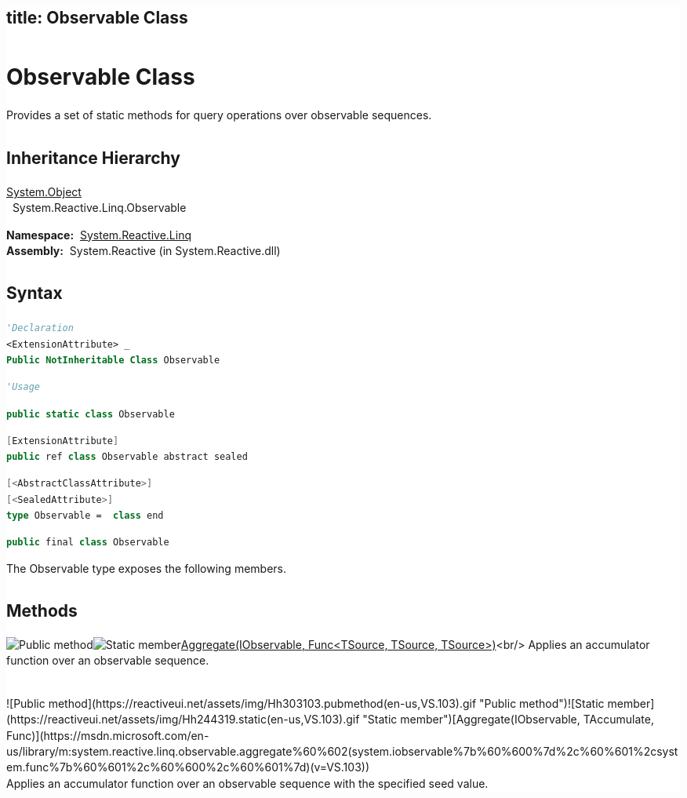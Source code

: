 title: Observable Class
---
# Observable Class

Provides a set of static methods for query operations over observable sequences.

## Inheritance Hierarchy

[System.Object](https://msdn.microsoft.com/en-us/library/e5kfa45b)  
  System.Reactive.Linq.Observable

**Namespace:**  [System.Reactive.Linq](System.Reactive.Linq/System.Reactive.Linq)  
**Assembly:**  System.Reactive (in System.Reactive.dll)

## Syntax

```vb
'Declaration
<ExtensionAttribute> _
Public NotInheritable Class Observable
```

```vb
'Usage
```

```csharp
public static class Observable
```

```c++
[ExtensionAttribute]
public ref class Observable abstract sealed
```

```fsharp
[<AbstractClassAttribute>]
[<SealedAttribute>]
type Observable =  class end
```

```javascript
public final class Observable
```

The Observable type exposes the following members.

## Methods

![Public method](https://reactiveui.net/assets/img/Hh303103.pubmethod(en-us,VS.103).gif "Public method")![Static member](https://reactiveui.net/assets/img/Hh244319.static(en-us,VS.103).gif "Static member")[Aggregate<TSource>(IObservable<TSource>, Func<TSource, TSource, TSource>)](https://msdn.microsoft.com/en-us/library/m:system.reactive.linq.observable.aggregate%60%601(system.iobservable%7b%60%600%7d%2csystem.func%7b%60%600%2c%60%600%2c%60%600%7d)(v=VS.103))<br/>
Applies an accumulator function over an observable sequence.<br/>


<br/>
![Public method](https://reactiveui.net/assets/img/Hh303103.pubmethod(en-us,VS.103).gif "Public method")![Static member](https://reactiveui.net/assets/img/Hh244319.static(en-us,VS.103).gif "Static member")[Aggregate<TSource, TAccumulate>(IObservable<TSource>, TAccumulate, Func<TAccumulate, TSource, TAccumulate>)](https://msdn.microsoft.com/en-us/library/m:system.reactive.linq.observable.aggregate%60%602(system.iobservable%7b%60%600%7d%2c%60%601%2csystem.func%7b%60%601%2c%60%600%2c%60%601%7d)(v=VS.103))<br/>
Applies an accumulator function over an observable sequence with the specified seed value.<br/>
